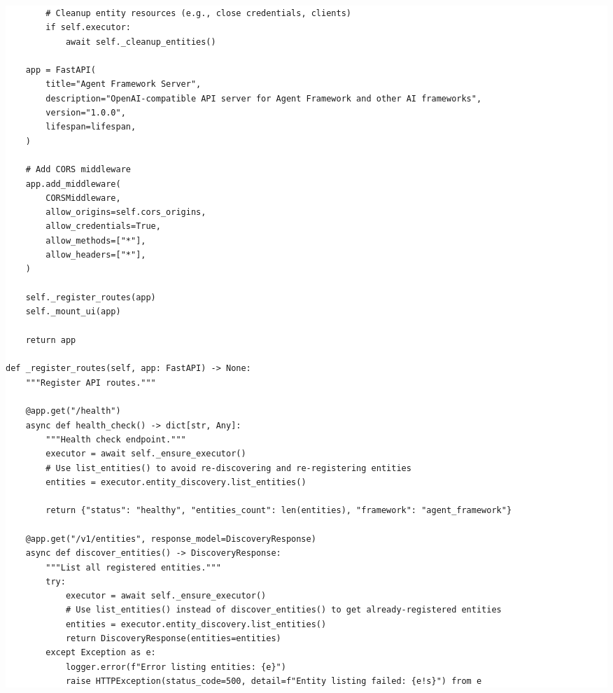             # Cleanup entity resources (e.g., close credentials, clients)
            if self.executor:
                await self._cleanup_entities()

        app = FastAPI(
            title="Agent Framework Server",
            description="OpenAI-compatible API server for Agent Framework and other AI frameworks",
            version="1.0.0",
            lifespan=lifespan,
        )

        # Add CORS middleware
        app.add_middleware(
            CORSMiddleware,
            allow_origins=self.cors_origins,
            allow_credentials=True,
            allow_methods=["*"],
            allow_headers=["*"],
        )

        self._register_routes(app)
        self._mount_ui(app)

        return app

    def _register_routes(self, app: FastAPI) -> None:
        """Register API routes."""

        @app.get("/health")
        async def health_check() -> dict[str, Any]:
            """Health check endpoint."""
            executor = await self._ensure_executor()
            # Use list_entities() to avoid re-discovering and re-registering entities
            entities = executor.entity_discovery.list_entities()

            return {"status": "healthy", "entities_count": len(entities), "framework": "agent_framework"}

        @app.get("/v1/entities", response_model=DiscoveryResponse)
        async def discover_entities() -> DiscoveryResponse:
            """List all registered entities."""
            try:
                executor = await self._ensure_executor()
                # Use list_entities() instead of discover_entities() to get already-registered entities
                entities = executor.entity_discovery.list_entities()
                return DiscoveryResponse(entities=entities)
            except Exception as e:
                logger.error(f"Error listing entities: {e}")
                raise HTTPException(status_code=500, detail=f"Entity listing failed: {e!s}") from e

